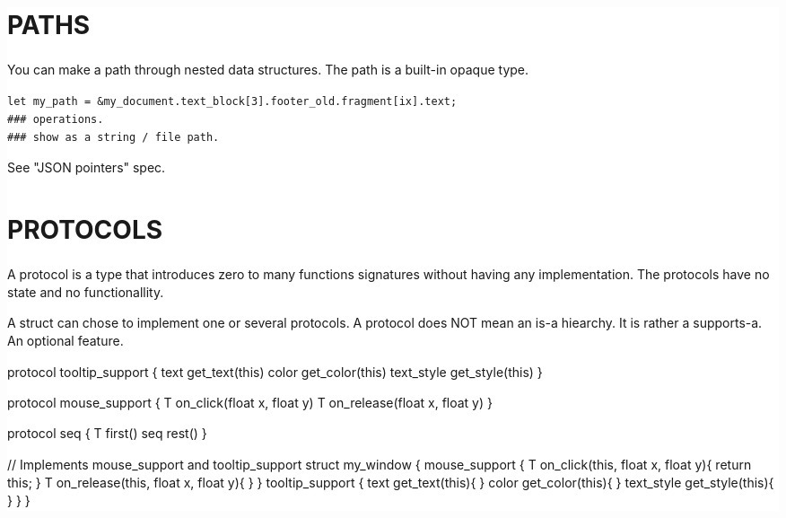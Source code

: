 
# PATHS
You can make a path through nested data structures. The path is a built-in opaque type.

	let my_path = &my_document.text_block[3].footer_old.fragment[ix].text;
	### operations.
	### show as a string / file path.

See "JSON pointers" spec.


# PROTOCOLS
A protocol is a type that introduces zero to many functions signatures without having any implementation. The protocols have no state and no functionallity.

A struct can chose to implement one or several protocols.
A protocol does NOT mean an is-a hiearchy. It is rather a supports-a. An optional feature.

protocol tooltip_support {
	text get_text(this)
	color get_color(this)
	text_style get_style(this)
}

protocol mouse_support {
	T on_click(float x, float y)
	T on_release(float x, float y)
}

protocol seq {
	T first()
	seq rest()
}

//	Implements mouse_support and tooltip_support
struct my_window {
	mouse_support {
		T on_click(this, float x, float y){
			return this;
		}
		T on_release(this, float x, float y){
		}
	}
	tooltip_support {
		text get_text(this){
		}
		color get_color(this){
		}
		text_style get_style(this){
		}
	}
}
